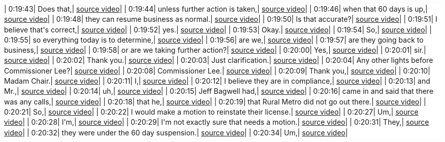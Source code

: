 | 0:19:43| Does that,| [source video](https://archive.org/details/co-com-r-267-230417-beer-board?start=1183.02)|
| 0:19:44| unless further action is taken,| [source video](https://archive.org/details/co-com-r-267-230417-beer-board?start=1184.02)|
| 0:19:46| when that 60 days is up,| [source video](https://archive.org/details/co-com-r-267-230417-beer-board?start=1186.02)|
| 0:19:48| they can resume business as normal.| [source video](https://archive.org/details/co-com-r-267-230417-beer-board?start=1188.02)|
| 0:19:50| Is that accurate?| [source video](https://archive.org/details/co-com-r-267-230417-beer-board?start=1190.02)|
| 0:19:51| I believe that's correct,| [source video](https://archive.org/details/co-com-r-267-230417-beer-board?start=1191.02)|
| 0:19:52| yes.| [source video](https://archive.org/details/co-com-r-267-230417-beer-board?start=1192.02)|
| 0:19:53| Okay.| [source video](https://archive.org/details/co-com-r-267-230417-beer-board?start=1193.02)|
| 0:19:54| So,| [source video](https://archive.org/details/co-com-r-267-230417-beer-board?start=1194.02)|
| 0:19:55| so everything today is to determine,| [source video](https://archive.org/details/co-com-r-267-230417-beer-board?start=1195.02)|
| 0:19:56| are we,| [source video](https://archive.org/details/co-com-r-267-230417-beer-board?start=1196.02)|
| 0:19:57| are they going back to business,| [source video](https://archive.org/details/co-com-r-267-230417-beer-board?start=1197.02)|
| 0:19:58| or are we taking further action?| [source video](https://archive.org/details/co-com-r-267-230417-beer-board?start=1198.02)|
| 0:20:00| Yes,| [source video](https://archive.org/details/co-com-r-267-230417-beer-board?start=1200.02)|
| 0:20:01| sir.| [source video](https://archive.org/details/co-com-r-267-230417-beer-board?start=1201.02)|
| 0:20:02| Thank you.| [source video](https://archive.org/details/co-com-r-267-230417-beer-board?start=1202.02)|
| 0:20:03| Just clarification.| [source video](https://archive.org/details/co-com-r-267-230417-beer-board?start=1203.02)|
| 0:20:04| Any other lights before Commissioner Lee?| [source video](https://archive.org/details/co-com-r-267-230417-beer-board?start=1204.02)|
| 0:20:08| Commissioner Lee.| [source video](https://archive.org/details/co-com-r-267-230417-beer-board?start=1208.02)|
| 0:20:09| Thank you,| [source video](https://archive.org/details/co-com-r-267-230417-beer-board?start=1209.02)|
| 0:20:10| Madam Chair.| [source video](https://archive.org/details/co-com-r-267-230417-beer-board?start=1210.02)|
| 0:20:11| I,| [source video](https://archive.org/details/co-com-r-267-230417-beer-board?start=1211.02)|
| 0:20:12| I believe they are in compliance,| [source video](https://archive.org/details/co-com-r-267-230417-beer-board?start=1212.02)|
| 0:20:13| and Mr.,| [source video](https://archive.org/details/co-com-r-267-230417-beer-board?start=1213.02)|
| 0:20:14| uh,| [source video](https://archive.org/details/co-com-r-267-230417-beer-board?start=1214.02)|
| 0:20:15| Jeff Bagwell had,| [source video](https://archive.org/details/co-com-r-267-230417-beer-board?start=1215.02)|
| 0:20:16| came in and said that there was any calls,| [source video](https://archive.org/details/co-com-r-267-230417-beer-board?start=1216.02)|
| 0:20:18| that he,| [source video](https://archive.org/details/co-com-r-267-230417-beer-board?start=1218.02)|
| 0:20:19| that Rural Metro did not go out there.| [source video](https://archive.org/details/co-com-r-267-230417-beer-board?start=1219.02)|
| 0:20:21| So,| [source video](https://archive.org/details/co-com-r-267-230417-beer-board?start=1221.02)|
| 0:20:22| I would make a motion to reinstate their license.| [source video](https://archive.org/details/co-com-r-267-230417-beer-board?start=1222.02)|
| 0:20:27| Um,| [source video](https://archive.org/details/co-com-r-267-230417-beer-board?start=1227.02)|
| 0:20:28| I'm,| [source video](https://archive.org/details/co-com-r-267-230417-beer-board?start=1228.02)|
| 0:20:29| I'm not exactly sure that needs a motion.| [source video](https://archive.org/details/co-com-r-267-230417-beer-board?start=1229.02)|
| 0:20:31| They,| [source video](https://archive.org/details/co-com-r-267-230417-beer-board?start=1231.02)|
| 0:20:32| they were under the 60 day suspension.| [source video](https://archive.org/details/co-com-r-267-230417-beer-board?start=1232.02)|
| 0:20:34| Um,| [source video](https://archive.org/details/co-com-r-267-230417-beer-board?start=1234.02)|